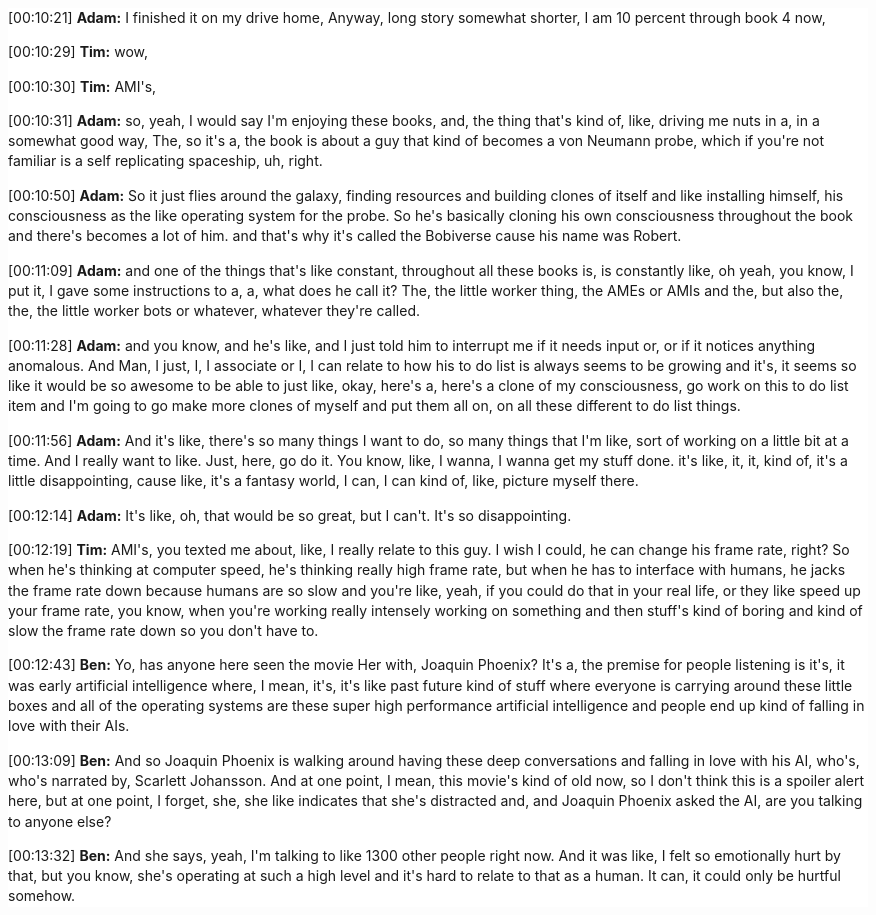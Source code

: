 [00:10:21] **Adam:** I finished it on my drive home, Anyway, long story somewhat shorter, I am 10 percent through book 4 now,

[00:10:29] **Tim:** wow,

[00:10:30] **Tim:** AMI's,

[00:10:31] **Adam:** so, yeah, I would say I'm enjoying these books, and, the thing that's kind of, like, driving me nuts in a, in a somewhat good way, The, so it's a, the book is about a guy that kind of becomes a von Neumann probe, which if you're not familiar is a self replicating spaceship, uh, right.

[00:10:50] **Adam:** So it just flies around the galaxy, finding resources and building clones of itself and like installing himself, his consciousness as the like operating system for the probe. So he's basically cloning his own consciousness throughout the book and there's becomes a lot of him. and that's why it's called the Bobiverse cause his name was Robert.

[00:11:09] **Adam:** and one of the things that's like constant, throughout all these books is, is constantly like, oh yeah, you know, I put it, I gave some instructions to a, a, what does he call it? The, the little worker thing, the AMEs or AMIs and the, but also the, the, the little worker bots or whatever, whatever they're called.

[00:11:28] **Adam:** and you know, and he's like, and I just told him to interrupt me if it needs input or, or if it notices anything anomalous. And Man, I just, I, I associate or I, I can relate to how his to do list is always seems to be growing and it's, it seems so like it would be so awesome to be able to just like, okay, here's a, here's a clone of my consciousness, go work on this to do list item and I'm going to go make more clones of myself and put them all on, on all these different to do list things.

[00:11:56] **Adam:** And it's like, there's so many things I want to do, so many things that I'm like, sort of working on a little bit at a time. And I really want to like. Just, here, go do it. You know, like, I wanna, I wanna get my stuff done. it's like, it, it, kind of, it's a little disappointing, cause like, it's a fantasy world, I can, I can kind of, like, picture myself there.

[00:12:14] **Adam:** It's like, oh, that would be so great, but I can't. It's so disappointing.

[00:12:19] **Tim:** AMI's, you texted me about, like, I really relate to this guy. I wish I could, he can change his frame rate, right? So when he's thinking at computer speed, he's thinking really high frame rate, but when he has to interface with humans, he jacks the frame rate down because humans are so slow and you're like, yeah, if you could do that in your real life, or they like speed up your frame rate, you know, when you're working really intensely working on something and then stuff's kind of boring and kind of slow the frame rate down so you don't have to.

[00:12:43] **Ben:** Yo, has anyone here seen the movie Her with, Joaquin Phoenix? It's a, the premise for people listening is it's, it was early artificial intelligence where, I mean, it's, it's like past future kind of stuff where everyone is carrying around these little boxes and all of the operating systems are these super high performance artificial intelligence and people end up kind of falling in love with their AIs.

[00:13:09] **Ben:** And so Joaquin Phoenix is walking around having these deep conversations and falling in love with his AI, who's, who's narrated by, Scarlett Johansson. And at one point, I mean, this movie's kind of old now, so I don't think this is a spoiler alert here, but at one point, I forget, she, she like indicates that she's distracted and, and Joaquin Phoenix asked the AI, are you talking to anyone else?

[00:13:32] **Ben:** And she says, yeah, I'm talking to like 1300 other people right now. And it was like, I felt so emotionally hurt by that, but you know, she's operating at such a high level and it's hard to relate to that as a human. It can, it could only be hurtful somehow.


[working-code]: https://workingcode.dev/
[working-code-discord]: https://workingcode.dev/discord/
[working-code-instagram]: https://www.instagram.com/workingcodepod/
[working-code-patreon]: https://www.patreon.com/workingcodepod
[working-code-twitter]: https://twitter.com/WorkingCodePod
[github]: https://github.com/WorkingCodePod/workingcode/blob/main/src/episodes/150-whats-on-your-workbench-3.md